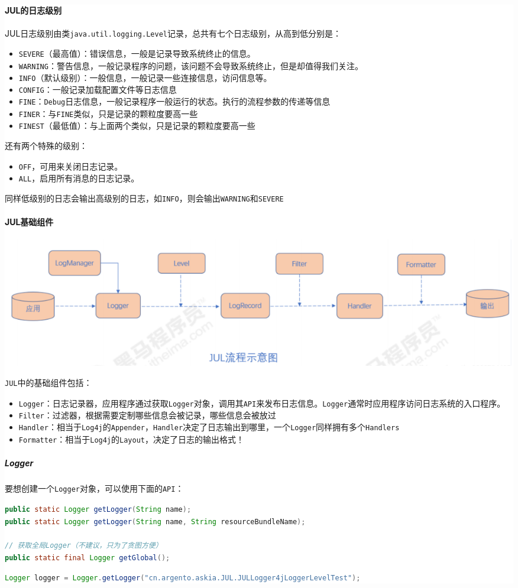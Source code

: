 #### JUL的日志级别

JUL日志级别由类`java.util.logging.Level`记录，总共有七个日志级别，从高到低分别是：

- `SEVERE`（最高值）：错误信息，一般是记录导致系统终止的信息。
- `WARNING`：警告信息，一般记录程序的问题，该问题不会导致系统终止，但是却值得我们关注。
- `INFO`（默认级别）：一般信息，一般记录一些连接信息，访问信息等。
- `CONFIG`：一般记录加载配置文件等日志信息
- `FINE`：`Debug`日志信息，一般记录程序一般运行的状态。执行的流程参数的传递等信息
- `FINER`：与`FINE`类似，只是记录的颗粒度要高一些
- `FINEST`（最低值）：与上面两个类似，只是记录的颗粒度要高一些

还有两个特殊的级别：

- `OFF`，可用来关闭日志记录。
- `ALL`，启用所有消息的日志记录。

同样低级别的日志会输出高级别的日志，如`INFO`，则会输出`WARNING`和`SEVERE`

#### JUL基础组件

![image-20231021212947664](README/image-20231021212947664.png)

`JUL`中的基础组件包括：

- `Logger`：日志记录器，应用程序通过获取`Logger`对象，调用其`API`来发布日志信息。`Logger`通常时应用程序访问日志系统的入口程序。
- `Filter`：过滤器，根据需要定制哪些信息会被记录，哪些信息会被放过
- `Handler`：相当于`Log4j`的`Appender`，`Handler`决定了日志输出到哪里，一个`Logger`同样拥有多个`Handlers`
- `Formatter`：相当于`Log4j`的`Layout`，决定了日志的输出格式！

##### Logger

要想创建一个`Logger`对象，可以使用下面的`API`：

```java
public static Logger getLogger(String name);
public static Logger getLogger(String name, String resourceBundleName);
 
// 获取全局Logger（不建议，只为了贪图方便）
public static final Logger getGlobal();
```

```java
Logger logger = Logger.getLogger("cn.argento.askia.JUL.JULLogger4jLoggerLevelTest");
```
